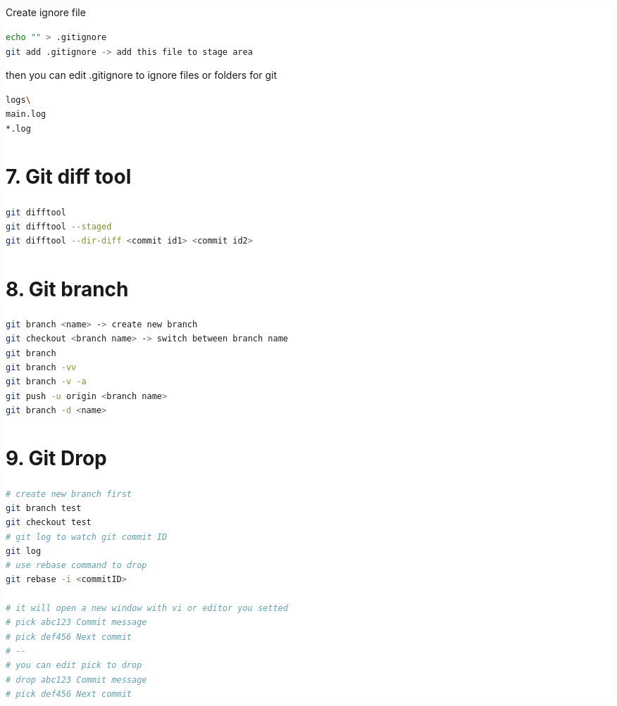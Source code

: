 Create ignore file
```bash
echo "" > .gitignore
git add .gitignore -> add this file to stage area
```

then you can edit .gitignore to ignore files or folders for git

```bash
logs\
main.log
*.log
```
# 7. Git diff tool

```bash
git difftool
git difftool --staged
git difftool --dir-diff <commit id1> <commit id2>
```

# 8. Git branch

```bash
git branch <name> -> create new branch
git checkout <branch name> -> switch between branch name
git branch
git branch -vv
git branch -v -a
git push -u origin <branch name>
git branch -d <name>
```

# 9. Git Drop

```bash
# create new branch first
git branch test
git checkout test
# git log to watch git commit ID
git log
# use rebase command to drop
git rebase -i <commitID>

# it will open a new window with vi or editor you setted
# pick abc123 Commit message
# pick def456 Next commit
# --
# you can edit pick to drop
# drop abc123 Commit message
# pick def456 Next commit

```
